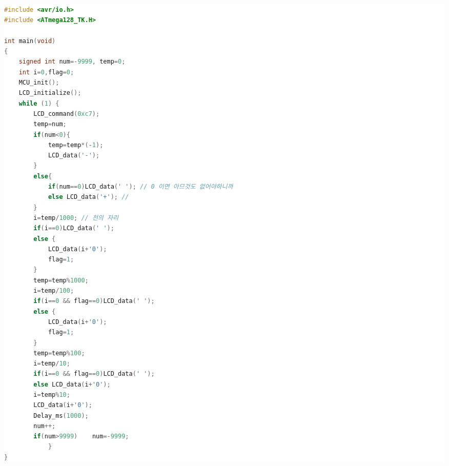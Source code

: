 

```cpp
#include <avr/io.h>
#include <ATmega128_TK.H>

int main(void)
{
	signed int num=-9999, temp=0;
	int i=0,flag=0;
	MCU_init();
	LCD_initialize();
	while (1) {
		LCD_command(0xc7);
		temp=num;
		if(num<0){
			temp=temp*(-1);
			LCD_data('-');
		}
		else{
			if(num==0)LCD_data(' '); // 0 이면 아므것도 없어야하니까
			else LCD_data('+'); // 
		}
		i=temp/1000; // 천의 자리 
		if(i==0)LCD_data(' ');
		else {
			LCD_data(i+'0');
			flag=1;
		}
		temp=temp%1000;
		i=temp/100;
		if(i==0 && flag==0)LCD_data(' ');
		else {
			LCD_data(i+'0');
			flag=1;
		}
		temp=temp%100;
		i=temp/10;
		if(i==0 && flag==0)LCD_data(' ');
		else LCD_data(i+'0');
		i=temp%10;
		LCD_data(i+'0');	
		Delay_ms(1000);
		num++;
		if(num>9999)	num=-9999;
            }
}


```
